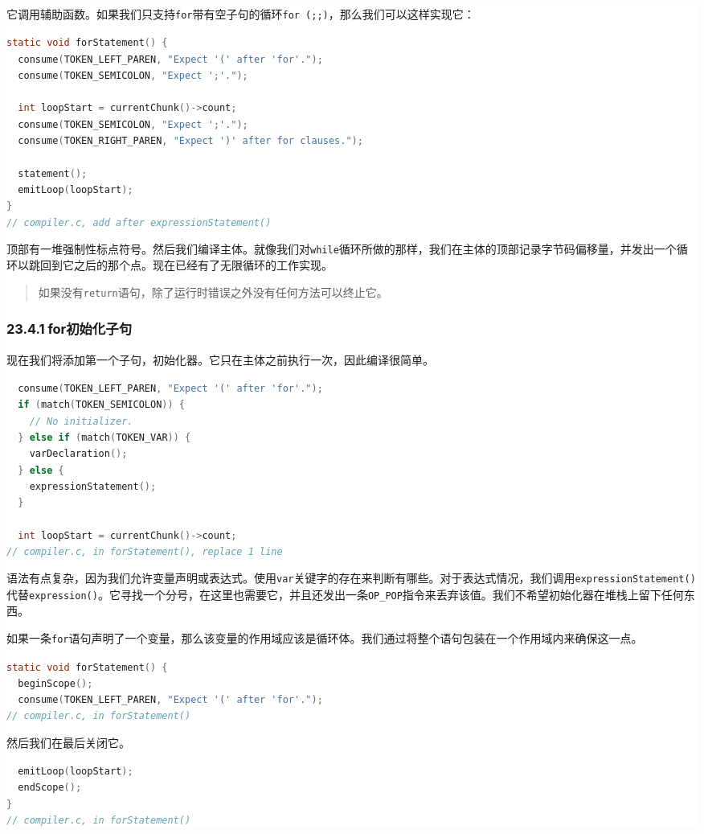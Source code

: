 它调用辅助函数。如果我们只支持`for`带有空子句的循环`for (;;)`，那么我们可以这样实现它：

```c
static void forStatement() {
  consume(TOKEN_LEFT_PAREN, "Expect '(' after 'for'.");
  consume(TOKEN_SEMICOLON, "Expect ';'.");

  int loopStart = currentChunk()->count;
  consume(TOKEN_SEMICOLON, "Expect ';'.");
  consume(TOKEN_RIGHT_PAREN, "Expect ')' after for clauses.");

  statement();
  emitLoop(loopStart);
}
// compiler.c, add after expressionStatement()
```

顶部有一堆强制性标点符号。然后我们编译主体。就像我们对`while`循环所做的那样，我们在主体的顶部记录字节码偏移量，并发出一个循环以跳回到它之后的那个点。现在已经有了无限循环的工作实现。

> 如果没有`return`语句，除了运行时错误之外没有任何方法可以终止它。

### 23.4.1 for初始化子句

现在我们将添加第一个子句，初始化器。它只在主体之前执行一次，因此编译很简单。

```c
  consume(TOKEN_LEFT_PAREN, "Expect '(' after 'for'.");
  if (match(TOKEN_SEMICOLON)) {
    // No initializer.
  } else if (match(TOKEN_VAR)) {
    varDeclaration();
  } else {
    expressionStatement();
  }

  int loopStart = currentChunk()->count;
// compiler.c, in forStatement(), replace 1 line
```

语法有点复杂，因为我们允许变量声明或表达式。使用`var`关键字的存在来判断有哪些。对于表达式情况，我们调用`expressionStatement()`代替`expression()`。它寻找一个分号，在这里也需要它，并且还发出一条`OP_POP`指令来丢弃该值。我们不希望初始化器在堆栈上留下任何东西。

如果一条`for`语句声明了一个变量，那么该变量的作用域应该是循环体。我们通过将整个语句包装在一个作用域内来确保这一点。

```c
static void forStatement() {
  beginScope();
  consume(TOKEN_LEFT_PAREN, "Expect '(' after 'for'.");
// compiler.c, in forStatement()
```

然后我们在最后关闭它。

```c
  emitLoop(loopStart);
  endScope();
}
// compiler.c, in forStatement()
```
